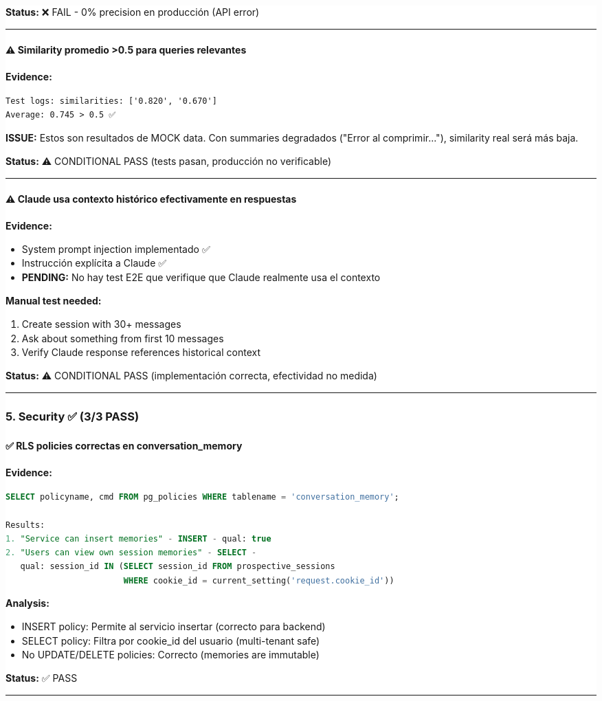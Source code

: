 **Status:** ❌ FAIL - 0% precision en producción (API error)

---

#### ⚠️ Similarity promedio >0.5 para queries relevantes
**Evidence:**
```
Test logs: similarities: ['0.820', '0.670']
Average: 0.745 > 0.5 ✅
```

**ISSUE:** Estos son resultados de MOCK data. Con summaries degradados ("Error al comprimir..."), similarity real será más baja.

**Status:** ⚠️ CONDITIONAL PASS (tests pasan, producción no verificable)

---

#### ⚠️ Claude usa contexto histórico efectivamente en respuestas
**Evidence:**
- System prompt injection implementado ✅
- Instrucción explícita a Claude ✅
- **PENDING:** No hay test E2E que verifique que Claude realmente usa el contexto

**Manual test needed:**
1. Create session with 30+ messages
2. Ask about something from first 10 messages
3. Verify Claude response references historical context

**Status:** ⚠️ CONDITIONAL PASS (implementación correcta, efectividad no medida)

---

### 5. Security ✅ (3/3 PASS)

#### ✅ RLS policies correctas en conversation_memory
**Evidence:**
```sql
SELECT policyname, cmd FROM pg_policies WHERE tablename = 'conversation_memory';

Results:
1. "Service can insert memories" - INSERT - qual: true
2. "Users can view own session memories" - SELECT -
   qual: session_id IN (SELECT session_id FROM prospective_sessions
                        WHERE cookie_id = current_setting('request.cookie_id'))
```

**Analysis:**
- INSERT policy: Permite al servicio insertar (correcto para backend)
- SELECT policy: Filtra por cookie_id del usuario (multi-tenant safe)
- No UPDATE/DELETE policies: Correcto (memories are immutable)

**Status:** ✅ PASS

---
